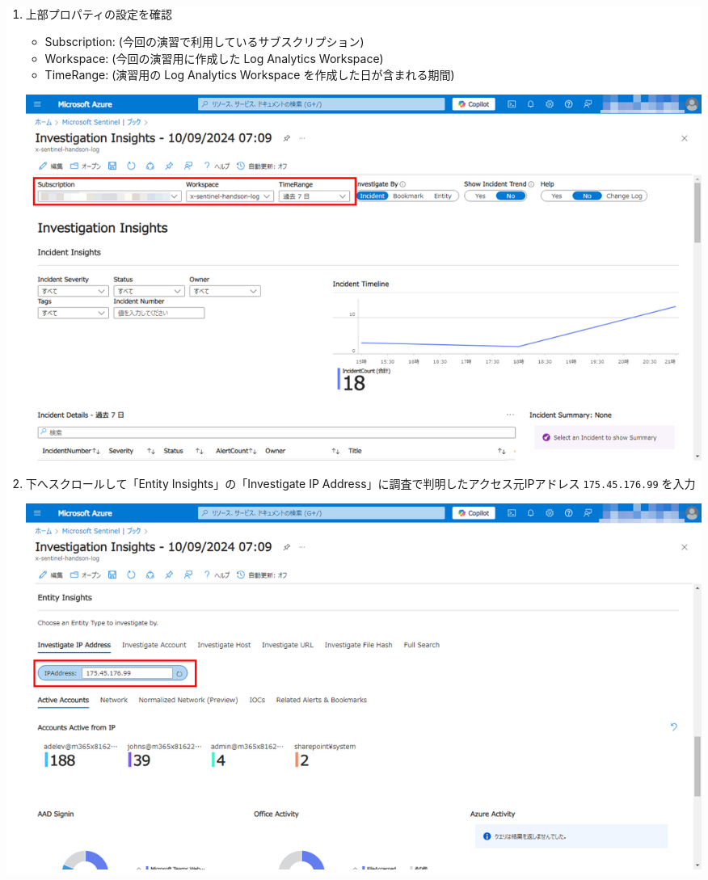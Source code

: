 1. 上部プロパティの設定を確認

    - Subscription: (今回の演習で利用しているサブスクリプション)
    - Workspace: (今回の演習用に作成した Log Analytics Workspace)
    - TimeRange: (演習用の Log Analytics Workspace を作成した日が含まれる期間)

    ![](../images/ex04-212.png)

1. 下へスクロールして「Entity Insights」の「Investigate IP Address」に調査で判明したアクセス元IPアドレス `175.45.176.99` を入力

    ![](../images/ex04-213.png)
